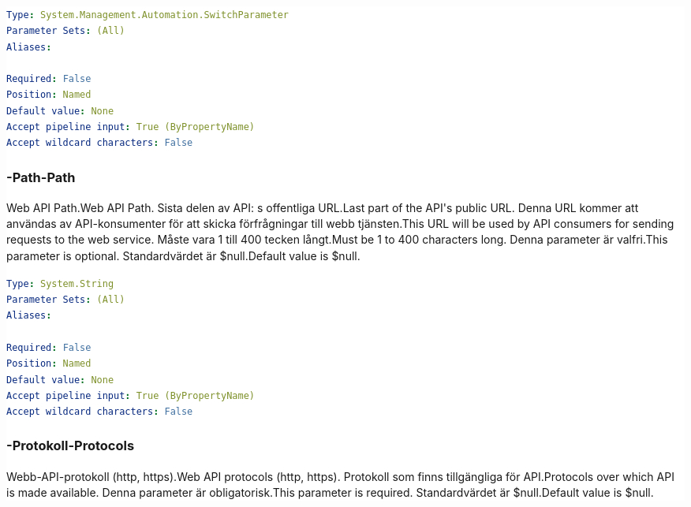 ```yaml
Type: System.Management.Automation.SwitchParameter
Parameter Sets: (All)
Aliases:

Required: False
Position: Named
Default value: None
Accept pipeline input: True (ByPropertyName)
Accept wildcard characters: False
```

### <span data-ttu-id="94473-155">-Path</span><span class="sxs-lookup"><span data-stu-id="94473-155">-Path</span></span>
<span data-ttu-id="94473-156">Web API Path.</span><span class="sxs-lookup"><span data-stu-id="94473-156">Web API Path.</span></span>
<span data-ttu-id="94473-157">Sista delen av API: s offentliga URL.</span><span class="sxs-lookup"><span data-stu-id="94473-157">Last part of the API's public URL.</span></span>
<span data-ttu-id="94473-158">Denna URL kommer att användas av API-konsumenter för att skicka förfrågningar till webb tjänsten.</span><span class="sxs-lookup"><span data-stu-id="94473-158">This URL will be used by API consumers for sending requests to the web service.</span></span>
<span data-ttu-id="94473-159">Måste vara 1 till 400 tecken långt.</span><span class="sxs-lookup"><span data-stu-id="94473-159">Must be 1 to 400 characters long.</span></span>
<span data-ttu-id="94473-160">Denna parameter är valfri.</span><span class="sxs-lookup"><span data-stu-id="94473-160">This parameter is optional.</span></span>
<span data-ttu-id="94473-161">Standardvärdet är $null.</span><span class="sxs-lookup"><span data-stu-id="94473-161">Default value is $null.</span></span>

```yaml
Type: System.String
Parameter Sets: (All)
Aliases:

Required: False
Position: Named
Default value: None
Accept pipeline input: True (ByPropertyName)
Accept wildcard characters: False
```

### <span data-ttu-id="94473-162">-Protokoll</span><span class="sxs-lookup"><span data-stu-id="94473-162">-Protocols</span></span>
<span data-ttu-id="94473-163">Webb-API-protokoll (http, https).</span><span class="sxs-lookup"><span data-stu-id="94473-163">Web API protocols (http, https).</span></span>
<span data-ttu-id="94473-164">Protokoll som finns tillgängliga för API.</span><span class="sxs-lookup"><span data-stu-id="94473-164">Protocols over which API is made available.</span></span>
<span data-ttu-id="94473-165">Denna parameter är obligatorisk.</span><span class="sxs-lookup"><span data-stu-id="94473-165">This parameter is required.</span></span>
<span data-ttu-id="94473-166">Standardvärdet är $null.</span><span class="sxs-lookup"><span data-stu-id="94473-166">Default value is $null.</span></span>
